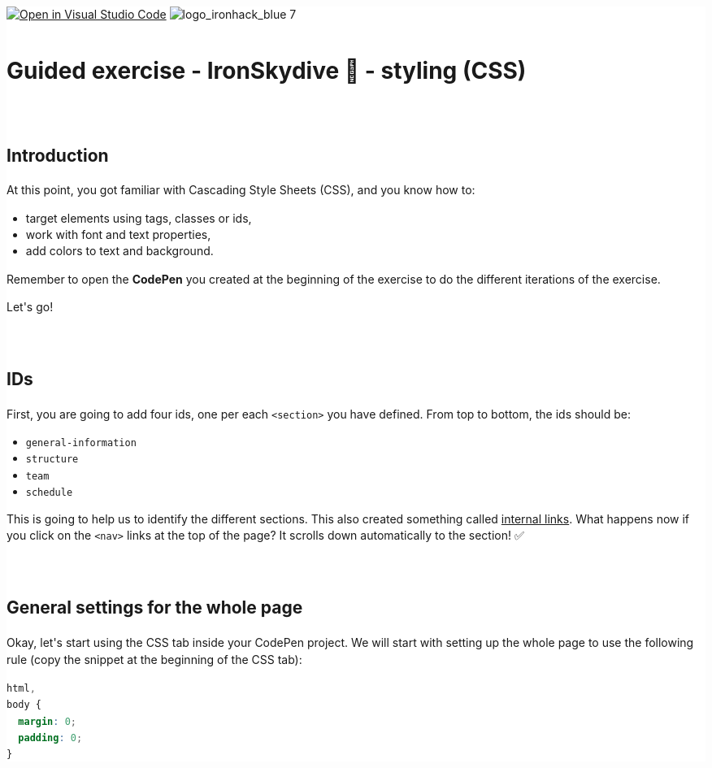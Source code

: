 [![Open in Visual Studio Code](https://classroom.github.com/assets/open-in-vscode-c66648af7eb3fe8bc4f294546bfd86ef473780cde1dea487d3c4ff354943c9ae.svg)](https://classroom.github.com/online_ide?assignment_repo_id=8107992&assignment_repo_type=AssignmentRepo)
![logo_ironhack_blue 7](https://user-images.githubusercontent.com/23629340/40541063-a07a0a8a-601a-11e8-91b5-2f13e4e6b441.png)


# Guided exercise - IronSkydive 🎨 - styling (CSS)

<br>

## Introduction

At this point, you got familiar with Cascading Style Sheets (CSS), and you know how to:

- target elements using tags, classes or ids,
- work with font and text properties,
- add colors to text and background.

Remember to open the **CodePen** you created at the beginning of the exercise to do the different iterations of the exercise.

Let's go!

<br>

## IDs

First, you are going to add four ids, one per each `<section>` you have defined. From top to bottom, the ids should be:

- `general-information`
- `structure`
- `team`
- `schedule`

This is going to help us to identify the different sections. This also created something called [internal links](http://www.yourhtmlsource.com/text/internallinks.html). What happens now if you click on the `<nav>` links at the top of the page? It scrolls down automatically to the section! :white_check_mark:

<br>

## General settings for the whole page

Okay, let's start using the CSS tab inside your CodePen project. We will start with setting up the whole page to use the following rule (copy the snippet at the beginning of the CSS tab):

```css
html,
body {
  margin: 0;
  padding: 0;
}
```
